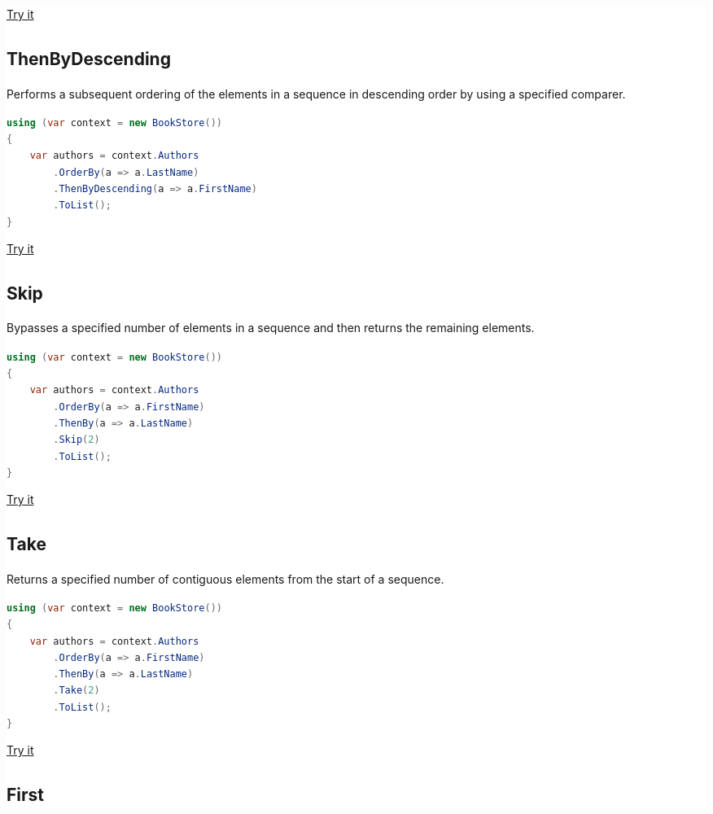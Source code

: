 [Try it](https://dotnetfiddle.net/Hn4KrH)

## ThenByDescending

Performs a subsequent ordering of the elements in a sequence in descending order by using a specified comparer.

```csharp
using (var context = new BookStore())
{
    var authors = context.Authors
        .OrderBy(a => a.LastName)
        .ThenByDescending(a => a.FirstName)
        .ToList();
}
```

[Try it](https://dotnetfiddle.net/WfS4Hb)

## Skip

Bypasses a specified number of elements in a sequence and then returns the remaining elements.

```csharp
using (var context = new BookStore())
{
    var authors = context.Authors
        .OrderBy(a => a.FirstName)
        .ThenBy(a => a.LastName)
        .Skip(2)
        .ToList();
}
```

[Try it](https://dotnetfiddle.net/O2rtoe)

## Take

Returns a specified number of contiguous elements from the start of a sequence.

```csharp
using (var context = new BookStore())
{
    var authors = context.Authors
        .OrderBy(a => a.FirstName)
        .ThenBy(a => a.LastName)
        .Take(2)
        .ToList();
}
```

[Try it](https://dotnetfiddle.net/n5a7oD)

## First
